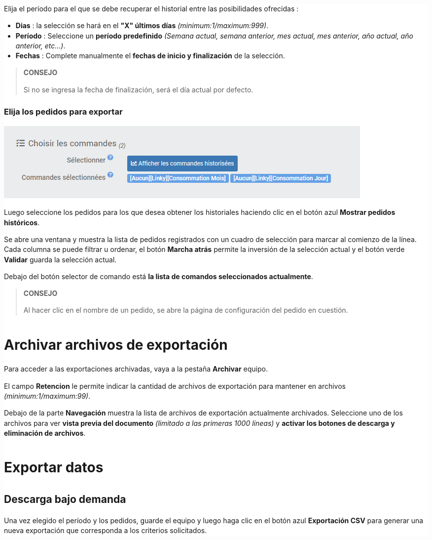 Elija el período para el que se debe recuperar el historial entre las posibilidades ofrecidas :
- **Dias** : la selección se hará en el **"X" últimos días** *(minimum:1/maximum:999)*.
- **Período** : Seleccione un **período predefinido** *(Semana actual, semana anterior, mes actual, mes anterior, año actual, año anterior, etc...)*.
- **Fechas** : Complete manualmente el **fechas de inicio y finalización** de la selección.  
>**CONSEJO**
>
>Si no se ingresa la fecha de finalización, será el día actual por defecto.

### Elija los pedidos para exportar

![Exportación de datos - sélection des commandes](../images/dataexport_selectCommands.png)

Luego seleccione los pedidos para los que desea obtener los historiales haciendo clic en el botón azul **Mostrar pedidos históricos**.    

Se abre una ventana y muestra la lista de pedidos registrados con un cuadro de selección para marcar al comienzo de la línea. Cada columna se puede filtrar u ordenar, el botón **Marcha atrás** permite la inversión de la selección actual y el botón verde **Validar** guarda la selección actual.

Debajo del botón selector de comando está **la lista de comandos seleccionados actualmente**.

>**CONSEJO**
>
>Al hacer clic en el nombre de un pedido, se abre la página de configuración del pedido en cuestión.

# Archivar archivos de exportación

Para acceder a las exportaciones archivadas, vaya a la pestaña **Archivar** equipo.

El campo **Retencion** le permite indicar la cantidad de archivos de exportación para mantener en archivos *(minimum:1/maximum:99)*.

Debajo de la parte **Navegación** muestra la lista de archivos de exportación actualmente archivados. Seleccione uno de los archivos para ver **vista previa del documento** *(limitado a las primeras 1000 líneas)* y **activar los botones de descarga y eliminación de archivos**.

# Exportar datos

## Descarga bajo demanda

Una vez elegido el período y los pedidos, guarde el equipo y luego haga clic en el botón azul **Exportación CSV** para generar una nueva exportación que corresponda a los criterios solicitados.
